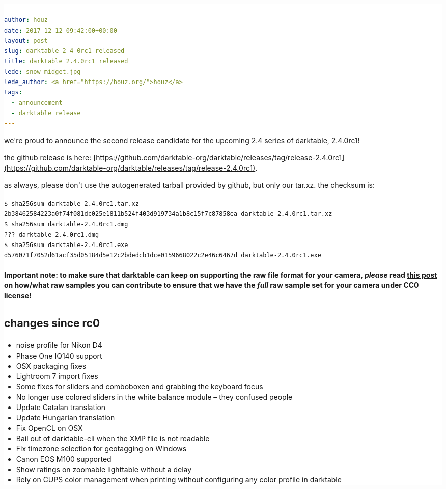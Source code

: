 ```yaml
---
author: houz
date: 2017-12-12 09:42:00+00:00
layout: post
slug: darktable-2-4-0rc1-released
title: darktable 2.4.0rc1 released
lede: snow_midget.jpg
lede_author: <a href="https://houz.org/">houz</a>
tags:
  - announcement
  - darktable release
---
```

we're proud to announce the second release candidate for the upcoming 2.4 series of darktable, 2.4.0rc1!

the github release is here: [https://github.com/darktable-org/darktable/releases/tag/release-2.4.0rc1](https://github.com/darktable-org/darktable/releases/tag/release-2.4.0rc1).

as always, please don't use the autogenerated tarball provided by github, but only our tar.xz. the checksum is:

```
$ sha256sum darktable-2.4.0rc1.tar.xz
2b38462584223a0f74f081dc025e1811b524f403d919734a1b8c15f7c87858ea darktable-2.4.0rc1.tar.xz
$ sha256sum darktable-2.4.0rc1.dmg
??? darktable-2.4.0rc1.dmg
$ sha256sum darktable-2.4.0rc1.exe
d576071f7052d61acf35d05184d5e12c2bdedcb1dce0159668022c2e46c6467d darktable-2.4.0rc1.exe
```

#### Important note: to make sure that darktable can keep on supporting the raw file format for your camera, *please* read [this post](https://discuss.pixls.us/t/raw-samples-wanted/5420?u=lebedevri) on how/what raw samples you can contribute to ensure that we have the *full* raw sample set for your camera under CC0 license!

## changes since rc0

- noise profile for Nikon D4
- Phase One IQ140 support
- OSX packaging fixes
- Lightroom 7 import fixes
- Some fixes for sliders and comboboxen and grabbing the keyboard focus
- No longer use colored sliders in the white balance module – they confused people
- Update Catalan translation
- Update Hungarian translation
- Fix OpenCL on OSX
- Bail out of darktable-cli when the XMP file is not readable
- Fix timezone selection for geotagging on Windows
- Canon EOS M100 supported
- Show ratings on zoomable lighttable without a delay
- Rely on CUPS color management when printing without configuring any color profile in darktable
